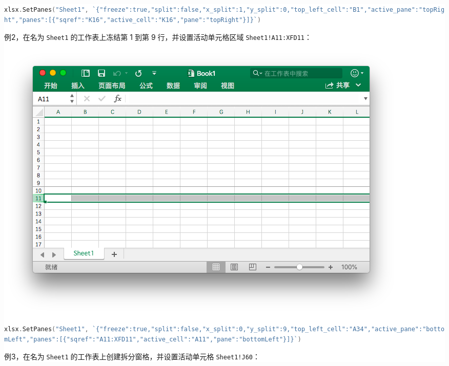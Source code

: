 ```go
xlsx.SetPanes("Sheet1", `{"freeze":true,"split":false,"x_split":1,"y_split":0,"top_left_cell":"B1","active_pane":"topRight","panes":[{"sqref":"K16","active_cell":"K16","pane":"topRight"}]}`)
```

例2，在名为 `Sheet1` 的工作表上冻结第 1 到第 9 行，并设置活动单元格区域 `Sheet1!A11:XFD11`：

!["冻结列并设置活动单元格区域"](./images/setpans_02.png "冻结列并设置活动单元格区域")

```go
xlsx.SetPanes("Sheet1", `{"freeze":true,"split":false,"x_split":0,"y_split":9,"top_left_cell":"A34","active_pane":"bottomLeft","panes":[{"sqref":"A11:XFD11","active_cell":"A11","pane":"bottomLeft"}]}`)
```

例3，在名为 `Sheet1` 的工作表上创建拆分窗格，并设置活动单元格 `Sheet1!J60`：
